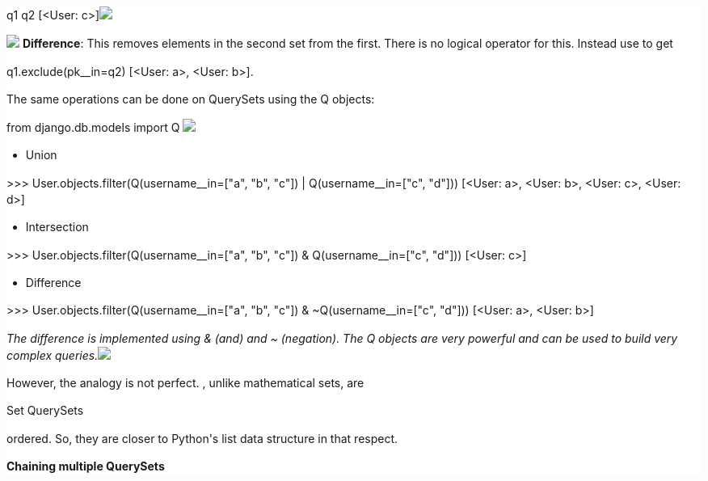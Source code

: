 q1 q2 [<User: c>]![](hy5qvfzf.046.png)

![](hy5qvfzf.047.png) **Difference**: This removes elements in the second set from the first. There is no logical operator for this. Instead use  to get 

q1.exclude(pk\_\_in=q2) [<User: a>, <User: b>].

The same operations can be done on QuerySets using the Q objects:

from django.db.models import Q ![](hy5qvfzf.048.png)

- Union 

\>>> User.objects.filter(Q(username\_\_in=["a", "b", "c"]) | Q(username\_\_in=["c", "d"])) [<User: a>, <User: b>, <User: c>, <User: d>] 

- Intersection 

\>>> User.objects.filter(Q(username\_\_in=["a", "b", "c"]) & Q(username\_\_in=["c", "d"])) [<User: c>] 

- Difference 

\>>> User.objects.filter(Q(username\_\_in=["a", "b", "c"]) & ~Q(username\_\_in=["c", "d"])) [<User: a>, <User: b>] 

*The difference is implemented using & (and) and ~ (negation). The Q objects are very powerful and can be used to build very complex queries.![](hy5qvfzf.049.png)*

However, the  analogy is not perfect.  , unlike mathematical sets, are

Set QuerySets

ordered. So, they are closer to Python's list data structure in that respect.

**Chaining multiple QuerySets**


